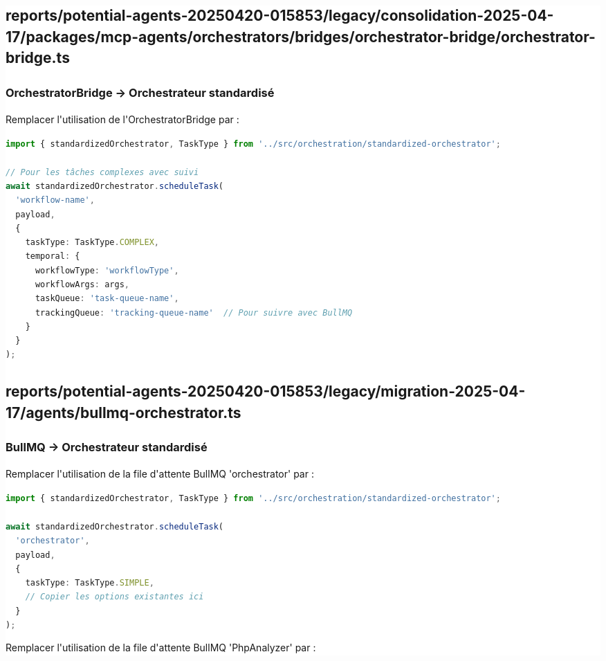 ## reports/potential-agents-20250420-015853/legacy/consolidation-2025-04-17/packages/mcp-agents/orchestrators/bridges/orchestrator-bridge/orchestrator-bridge.ts


### OrchestratorBridge → Orchestrateur standardisé


Remplacer l'utilisation de l'OrchestratorBridge par :

```typescript
import { standardizedOrchestrator, TaskType } from '../src/orchestration/standardized-orchestrator';

// Pour les tâches complexes avec suivi
await standardizedOrchestrator.scheduleTask(
  'workflow-name',
  payload,
  {
    taskType: TaskType.COMPLEX,
    temporal: {
      workflowType: 'workflowType',
      workflowArgs: args,
      taskQueue: 'task-queue-name',
      trackingQueue: 'tracking-queue-name'  // Pour suivre avec BullMQ
    }
  }
);
```

## reports/potential-agents-20250420-015853/legacy/migration-2025-04-17/agents/bullmq-orchestrator.ts


### BullMQ → Orchestrateur standardisé


Remplacer l'utilisation de la file d'attente BullMQ 'orchestrator' par :

```typescript
import { standardizedOrchestrator, TaskType } from '../src/orchestration/standardized-orchestrator';

await standardizedOrchestrator.scheduleTask(
  'orchestrator',
  payload,
  {
    taskType: TaskType.SIMPLE,
    // Copier les options existantes ici
  }
);
```

Remplacer l'utilisation de la file d'attente BullMQ 'PhpAnalyzer' par :
